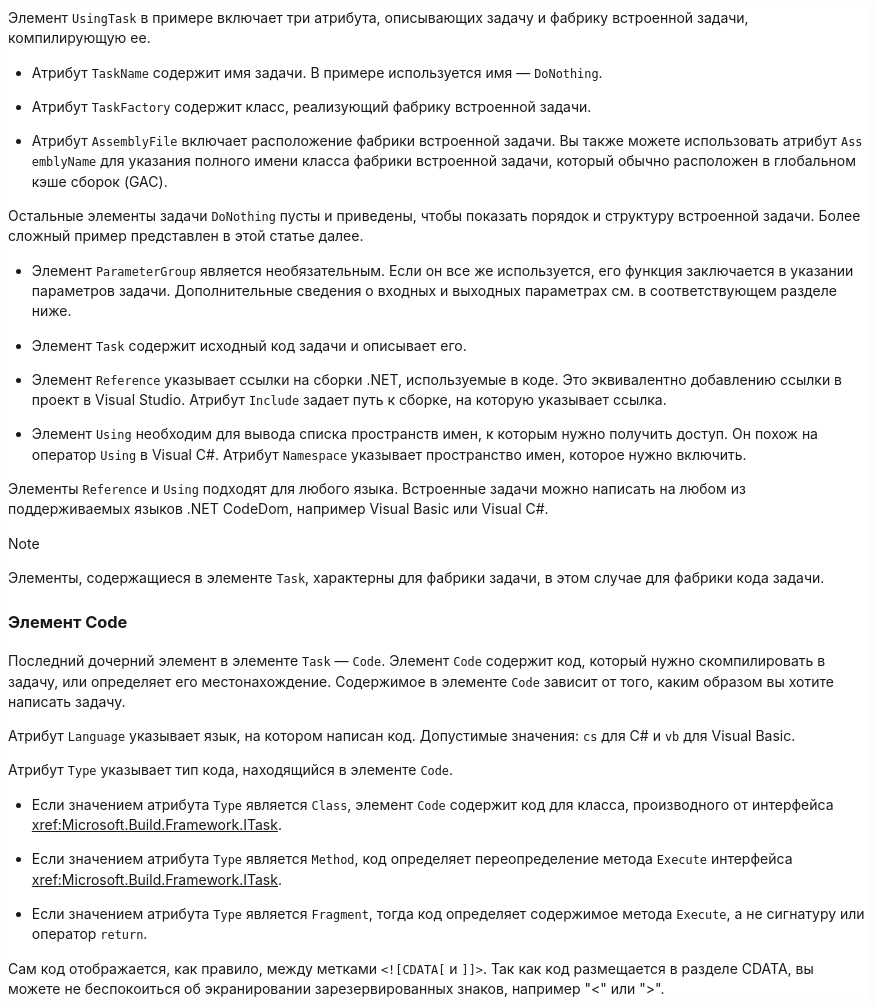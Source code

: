  Элемент `UsingTask` в примере включает три атрибута, описывающих задачу и фабрику встроенной задачи, компилирующую ее.  
  
-   Атрибут `TaskName` содержит имя задачи. В примере используется имя — `DoNothing`.  
  
-   Атрибут `TaskFactory` содержит класс, реализующий фабрику встроенной задачи.  
  
-   Атрибут `AssemblyFile` включает расположение фабрики встроенной задачи. Вы также можете использовать атрибут `AssemblyName` для указания полного имени класса фабрики встроенной задачи, который обычно расположен в глобальном кэше сборок (GAC).  
  
 Остальные элементы задачи `DoNothing` пусты и приведены, чтобы показать порядок и структуру встроенной задачи. Более сложный пример представлен в этой статье далее.  
  
-   Элемент `ParameterGroup` является необязательным. Если он все же используется, его функция заключается в указании параметров задачи. Дополнительные сведения о входных и выходных параметрах см. в соответствующем разделе ниже.  
  
-   Элемент `Task` содержит исходный код задачи и описывает его.  
  
-   Элемент `Reference` указывает ссылки на сборки .NET, используемые в коде. Это эквивалентно добавлению ссылки в проект в Visual Studio. Атрибут `Include` задает путь к сборке, на которую указывает ссылка.  
  
-   Элемент `Using` необходим для вывода списка пространств имен, к которым нужно получить доступ. Он похож на оператор `Using` в Visual C#. Атрибут `Namespace` указывает пространство имен, которое нужно включить.  
  
 Элементы `Reference` и `Using` подходят для любого языка. Встроенные задачи можно написать на любом из поддерживаемых языков .NET CodeDom, например Visual Basic или Visual C#.  
  
> [!NOTE]
>  Элементы, содержащиеся в элементе `Task`, характерны для фабрики задачи, в этом случае для фабрики кода задачи.  
  
### <a name="code-element"></a>Элемент Code  
 Последний дочерний элемент в элементе `Task` — `Code`. Элемент `Code` содержит код, который нужно скомпилировать в задачу, или определяет его местонахождение. Содержимое в элементе `Code` зависит от того, каким образом вы хотите написать задачу.  
  
 Атрибут `Language` указывает язык, на котором написан код. Допустимые значения: `cs` для C# и `vb` для Visual Basic.  
  
 Атрибут `Type` указывает тип кода, находящийся в элементе `Code`.  
  
-   Если значением атрибута `Type` является `Class`, элемент `Code` содержит код для класса, производного от интерфейса <xref:Microsoft.Build.Framework.ITask>.  
  
-   Если значением атрибута `Type` является `Method`, код определяет переопределение метода `Execute` интерфейса <xref:Microsoft.Build.Framework.ITask>.  
  
-   Если значением атрибута `Type` является `Fragment`, тогда код определяет содержимое метода `Execute`, а не сигнатуру или оператор `return`.  
  
 Сам код отображается, как правило, между метками `<![CDATA[` и `]]>`. Так как код размещается в разделе CDATA, вы можете не беспокоиться об экранировании зарезервированных знаков, например "\<" или ">".  
  